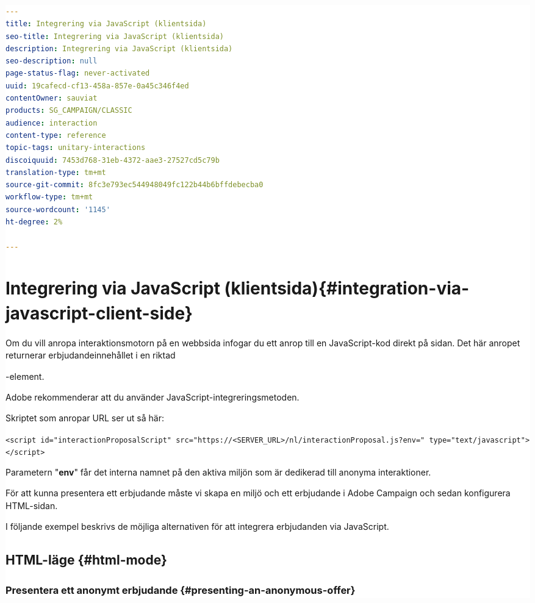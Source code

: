 ```yaml
---
title: Integrering via JavaScript (klientsida)
seo-title: Integrering via JavaScript (klientsida)
description: Integrering via JavaScript (klientsida)
seo-description: null
page-status-flag: never-activated
uuid: 19cafecd-cf13-458a-857e-0a45c346f4ed
contentOwner: sauviat
products: SG_CAMPAIGN/CLASSIC
audience: interaction
content-type: reference
topic-tags: unitary-interactions
discoiquuid: 7453d768-31eb-4372-aae3-27527cd5c79b
translation-type: tm+mt
source-git-commit: 8fc3e793ec544948049fc122b44b6bffdebecba0
workflow-type: tm+mt
source-wordcount: '1145'
ht-degree: 2%

---
```



# Integrering via JavaScript (klientsida){#integration-via-javascript-client-side}

Om du vill anropa interaktionsmotorn på en webbsida infogar du ett anrop till en JavaScript-kod direkt på sidan. Det här anropet returnerar erbjudandeinnehållet i en riktad

-element.

Adobe rekommenderar att du använder JavaScript-integreringsmetoden.

Skriptet som anropar URL ser ut så här:

```
<script id="interactionProposalScript" src="https://<SERVER_URL>/nl/interactionProposal.js?env=" type="text/javascript"></script>
```

Parametern &quot;**env**&quot; får det interna namnet på den aktiva miljön som är dedikerad till anonyma interaktioner.

För att kunna presentera ett erbjudande måste vi skapa en miljö och ett erbjudande i Adobe Campaign och sedan konfigurera HTML-sidan.

I följande exempel beskrivs de möjliga alternativen för att integrera erbjudanden via JavaScript.

## HTML-läge {#html-mode}

### Presentera ett anonymt erbjudande {#presenting-an-anonymous-offer}
